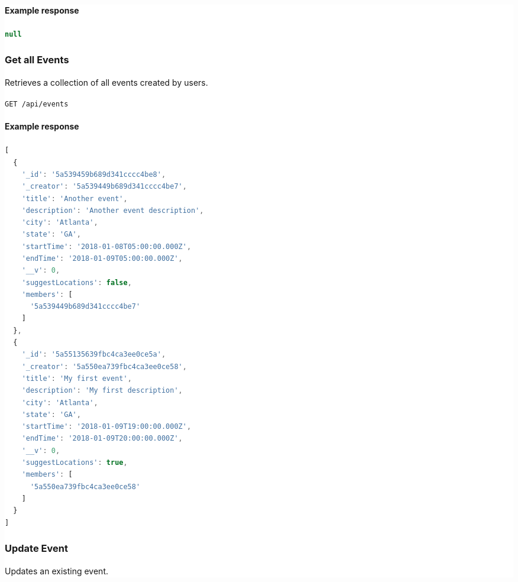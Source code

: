 #### Example response

```javascript
null
```

### Get all Events

Retrieves a collection of all events created by users.

```endpoint
GET /api/events
```

#### Example response

```javascript
[
  {
    '_id': '5a539459b689d341cccc4be8',
    '_creator': '5a539449b689d341cccc4be7',
    'title': 'Another event',
    'description': 'Another event description',
    'city': 'Atlanta',
    'state': 'GA',
    'startTime': '2018-01-08T05:00:00.000Z',
    'endTime': '2018-01-09T05:00:00.000Z',
    '__v': 0,
    'suggestLocations': false,
    'members': [
      '5a539449b689d341cccc4be7'
    ]
  },
  {
    '_id': '5a55135639fbc4ca3ee0ce5a',
    '_creator': '5a550ea739fbc4ca3ee0ce58',
    'title': 'My first event',
    'description': 'My first description',
    'city': 'Atlanta',
    'state': 'GA',
    'startTime': '2018-01-09T19:00:00.000Z',
    'endTime': '2018-01-09T20:00:00.000Z',
    '__v': 0,
    'suggestLocations': true,
    'members': [
      '5a550ea739fbc4ca3ee0ce58'
    ]
  }
]
```

### Update Event

Updates an existing event.
